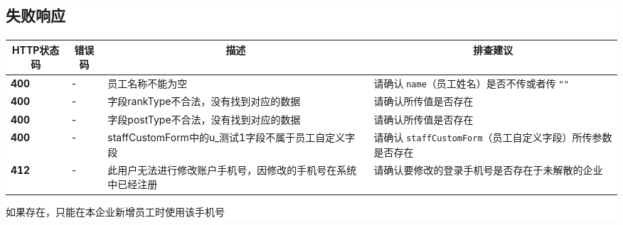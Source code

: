 
## 失败响应​

HTTP状态码| 错误码| 描述| 排查建议  
---|---|---|---  
**400**|  -| 员工名称不能为空| 请确认 `name`（员工姓名）是否不传或者传 `""`  
**400**|  -| 字段rankType不合法，没有找到对应的数据| 请确认所传值是否存在  
**400**|  -| 字段postType不合法，没有找到对应的数据| 请确认所传值是否存在  
**400**|  -| staffCustomForm中的u_测试1字段不属于员工自定义字段| 请确认 `staffCustomForm`（员工自定义字段）所传参数是否存在  
**412**|  -| 此用户无法进行修改账户手机号，因修改的手机号在系统中已经注册| 请确认要修改的登录手机号是否存在于未解散的企业  
如果存在，只能在本企业新增员工时使用该手机号
